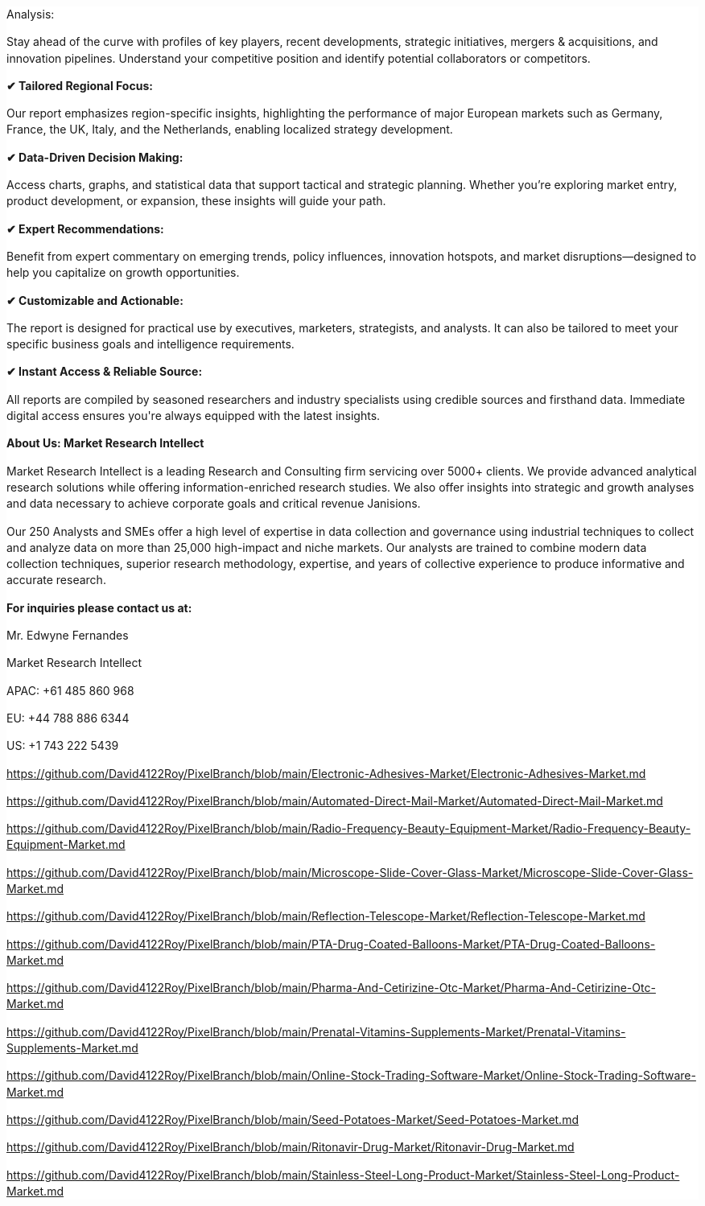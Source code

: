 Analysis:</strong></p><p>Stay ahead of the curve with profiles of key players, recent developments, strategic initiatives, mergers &amp; acquisitions, and innovation pipelines. Understand your competitive position and identify potential collaborators or competitors.</p><p><strong>✔ Tailored Regional Focus:</strong></p><p>Our report emphasizes region-specific insights, highlighting the performance of major European markets such as Germany, France, the UK, Italy, and the Netherlands, enabling localized strategy development.</p><p><strong>✔ Data-Driven Decision Making:</strong></p><p>Access charts, graphs, and statistical data that support tactical and strategic planning. Whether you&rsquo;re exploring market entry, product development, or expansion, these insights will guide your path.</p><p><strong>✔ Expert Recommendations:</strong></p><p>Benefit from expert commentary on emerging trends, policy influences, innovation hotspots, and market disruptions&mdash;designed to help you capitalize on growth opportunities.</p><p><strong>✔ Customizable and Actionable:</strong></p><p>The report is designed for practical use by executives, marketers, strategists, and analysts. It can also be tailored to meet your specific business goals and intelligence requirements.</p><p><strong>✔ Instant Access &amp; Reliable Source:</strong></p><p>All reports are compiled by seasoned researchers and industry specialists using credible sources and firsthand data. Immediate digital access ensures you're always equipped with the latest insights.</p><p><strong><span class="font-[700]">About Us: Market Research Intellect</span></strong></p><p><span class="">Market Research Intellect is a leading Research and Consulting firm servicing over 5000+ clients. We provide advanced analytical research solutions while offering information-enriched research studies.&nbsp;</span>We also offer insights into strategic and growth analyses and data necessary to achieve corporate goals and critical revenue Janisions.</p><p><span class="">Our 250 Analysts and SMEs offer a high level of expertise in data collection and governance using industrial techniques to collect and analyze data on more than 25,000 high-impact and niche markets. Our analysts are trained to combine modern data collection techniques, superior research methodology, expertise, and years of collective experience to produce informative and accurate research.</span></p><p><strong>For inquiries please contact us at:</strong></p><p>Mr. Edwyne Fernandes</p><p>Market Research Intellect</p><p>APAC: +61 485 860 968</p><p>EU: +44 788 886 6344</p><p>US: +1 743 222 5439</p><p><a href="https://github.com/David4122Roy/PixelBranch/blob/main/Electronic-Adhesives-Market/Electronic-Adhesives-Market.md">https://github.com/David4122Roy/PixelBranch/blob/main/Electronic-Adhesives-Market/Electronic-Adhesives-Market.md</a></p><p><a href="https://github.com/David4122Roy/PixelBranch/blob/main/Automated-Direct-Mail-Market/Automated-Direct-Mail-Market.md">https://github.com/David4122Roy/PixelBranch/blob/main/Automated-Direct-Mail-Market/Automated-Direct-Mail-Market.md</a></p><p><a href="https://github.com/David4122Roy/PixelBranch/blob/main/Radio-Frequency-Beauty-Equipment-Market/Radio-Frequency-Beauty-Equipment-Market.md">https://github.com/David4122Roy/PixelBranch/blob/main/Radio-Frequency-Beauty-Equipment-Market/Radio-Frequency-Beauty-Equipment-Market.md</a></p><p><a href="https://github.com/David4122Roy/PixelBranch/blob/main/Microscope-Slide-Cover-Glass-Market/Microscope-Slide-Cover-Glass-Market.md">https://github.com/David4122Roy/PixelBranch/blob/main/Microscope-Slide-Cover-Glass-Market/Microscope-Slide-Cover-Glass-Market.md</a></p><p><a href="https://github.com/David4122Roy/PixelBranch/blob/main/Reflection-Telescope-Market/Reflection-Telescope-Market.md">https://github.com/David4122Roy/PixelBranch/blob/main/Reflection-Telescope-Market/Reflection-Telescope-Market.md</a></p><p><a href="https://github.com/David4122Roy/PixelBranch/blob/main/PTA-Drug-Coated-Balloons-Market/PTA-Drug-Coated-Balloons-Market.md">https://github.com/David4122Roy/PixelBranch/blob/main/PTA-Drug-Coated-Balloons-Market/PTA-Drug-Coated-Balloons-Market.md</a></p><p><a href="https://github.com/David4122Roy/PixelBranch/blob/main/Pharma-And-Cetirizine-Otc-Market/Pharma-And-Cetirizine-Otc-Market.md">https://github.com/David4122Roy/PixelBranch/blob/main/Pharma-And-Cetirizine-Otc-Market/Pharma-And-Cetirizine-Otc-Market.md</a></p><p><a href="https://github.com/David4122Roy/PixelBranch/blob/main/Prenatal-Vitamins-Supplements-Market/Prenatal-Vitamins-Supplements-Market.md">https://github.com/David4122Roy/PixelBranch/blob/main/Prenatal-Vitamins-Supplements-Market/Prenatal-Vitamins-Supplements-Market.md</a></p><p><a href="https://github.com/David4122Roy/PixelBranch/blob/main/Online-Stock-Trading-Software-Market/Online-Stock-Trading-Software-Market.md">https://github.com/David4122Roy/PixelBranch/blob/main/Online-Stock-Trading-Software-Market/Online-Stock-Trading-Software-Market.md</a></p><p><a href="https://github.com/David4122Roy/PixelBranch/blob/main/Seed-Potatoes-Market/Seed-Potatoes-Market.md">https://github.com/David4122Roy/PixelBranch/blob/main/Seed-Potatoes-Market/Seed-Potatoes-Market.md</a></p><p><a href="https://github.com/David4122Roy/PixelBranch/blob/main/Ritonavir-Drug-Market/Ritonavir-Drug-Market.md">https://github.com/David4122Roy/PixelBranch/blob/main/Ritonavir-Drug-Market/Ritonavir-Drug-Market.md</a></p><p><a href="https://github.com/David4122Roy/PixelBranch/blob/main/Stainless-Steel-Long-Product-Market/Stainless-Steel-Long-Product-Market.md">https://github.com/David4122Roy/PixelBranch/blob/main/Stainless-Steel-Long-Product-Market/Stainless-Steel-Long-Product-Market.md</a></p>